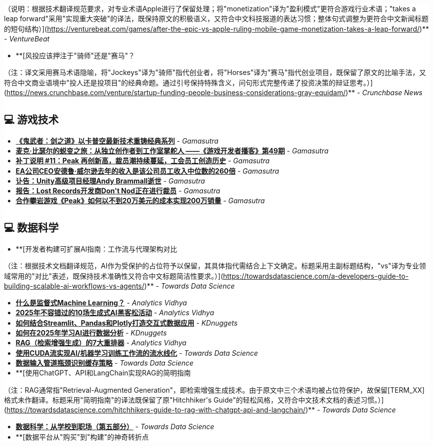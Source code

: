 （说明：根据技术翻译规范要求，对专业术语Apple进行了保留处理；将"monetization"译为"盈利模式"更符合游戏行业术语；"takes a leap forward"采用"实现重大突破"的译法，既保持原文的积极语义，又符合中文科技报道的表达习惯；整体句式调整为更符合中文新闻标题的短句结构）](https://venturebeat.com/games/after-the-epic-vs-apple-ruling-mobile-game-monetization-takes-a-leap-forward/)** - *VentureBeat*
- **[风投应该押注于"骑师"还是"赛马"？

（注：译文采用赛马术语隐喻，将"Jockeys"译为"骑师"指代创业者，将"Horses"译为"赛马"指代创业项目，既保留了原文的比喻手法，又符合中文商业语境中"投人还是投项目"的经典命题。通过引号保持特殊含义，问句形式完整传递了投资决策的辩证思考。）](https://news.crunchbase.com/venture/startup-funding-people-business-considerations-gray-equidam/)** - *Crunchbase News*

## 💻 游戏技术

- **[《鬼武者：剑之道》以卡普空最新技术重铸经典系列](https://www.gamedeveloper.com/design/onimusha-way-of-the-sword-sees-the-classic-series-renewed-with-capcom-s-latest-technology)** - *Gamasutra*
- **[麦克·比瑟尔的蜕变之旅：从独立创作者到工作室掌舵人 ——《游戏开发者播客》第49期](https://www.gamedeveloper.com/design/mike-bithell-s-journey-from-auteur-to-studio-boss-game-developer-podcast-ep-49)** - *Gamasutra*
- **[补丁说明 #11：Peak 再创新高，裁员潮持续蔓延，工会员工创造历史](https://www.gamedeveloper.com/business/patch-notes-11-peak-hits-new-heights-layoffs-all-the-way-down-and-union-workers-make-history)** - *Gamasutra*
- **[EA公司CEO安德鲁·威尔逊去年的收入是该公司员工收入中位数的260倍](https://www.gamedeveloper.com/business/ea-ceo-andrew-wilson-earned-260-times-more-than-the-median-worker-last-year)** - *Gamasutra*
- **[讣告：Unity高级项目经理Andy Brammall逝世](https://www.gamedeveloper.com/business/obituary-unity-senior-program-manager-andy-brammall-has-passed-away)** - *Gamasutra*
- **[报告：Lost Records开发商Don't Nod正在进行裁员](https://www.gamedeveloper.com/business/report-don-t-nod-lays-off-an-undisclosed-number-of-staff)** - *Gamasutra*
- **[合作攀岩游戏《Peak》如何以不到20万美元的成本实现200万销量](https://www.gamedeveloper.com/production/how-co-op-climbing-hit-peak-achieved-2-million-sales-for-less-than-200-000-)** - *Gamasutra*

## 💻 数据科学

- **[开发者构建可扩展AI指南：工作流与代理架构对比

（注：根据技术文档翻译规范，AI作为受保护的占位符予以保留，其具体指代需结合上下文确定。标题采用主副标题结构，"vs"译为专业领域常用的"对比"表述，既保持技术准确性又符合中文标题简洁性要求。）](https://towardsdatascience.com/a-developers-guide-to-building-scalable-ai-workflows-vs-agents/)** - *Towards Data Science*
- **[什么是监督式Machine Learning？](https://www.analyticsvidhya.com/blog/2025/06/what-is-supervised-machine-learning/)** - *Analytics Vidhya*
- **[2025年不容错过的10场生成式AI黑客松活动](https://www.analyticsvidhya.com/blog/2025/06/hack-sessions/)** - *Analytics Vidhya*
- **[如何结合Streamlit、Pandas和Plotly打造交互式数据应用](https://www.kdnuggets.com/how-to-combine-streamlit-pandas-and-plotly-for-interactive-data-apps)** - *KDnuggets*
- **[如何在2025年学习AI进行数据分析](https://www.kdnuggets.com/how-to-learn-ai-for-data-analytics-in-2025)** - *KDnuggets*
- **[RAG（检索增强生成）的7大重排器](https://www.analyticsvidhya.com/blog/2025/06/top-rerankers-for-rag/)** - *Analytics Vidhya*
- **[使用CUDA流实现AI/机器学习训练工作流的流水线化](https://towardsdatascience.com/pipelining-ai-ml-training-workloads-with-cuda-streams/)** - *Towards Data Science*
- **[数据输入管道瓶颈识别缓存策略](https://towardsdatascience.com/a-caching-strategy-for-identifying-bottlenecks-on-the-data-input-pipeline/)** - *Towards Data Science*
- **[使用ChatGPT、API和LangChain实现RAG的简明指南

（注：RAG通常指"Retrieval-Augmented Generation"，即检索增强生成技术。由于原文中三个术语均被占位符保护，故保留[TERM_XX]格式未作翻译。标题采用"简明指南"的译法既保留了原"Hitchhiker's Guide"的轻松风格，又符合中文技术文档的表述习惯。）](https://towardsdatascience.com/hitchhikers-guide-to-rag-with-chatgpt-api-and-langchain/)** - *Towards Data Science*
- **[数据科学：从学校到职场（第五部分）](https://towardsdatascience.com/data-science-from-school-to-work-part-v/)** - *Towards Data Science*
- **[数据平台从"购买"到"构建"的神奇转折点
